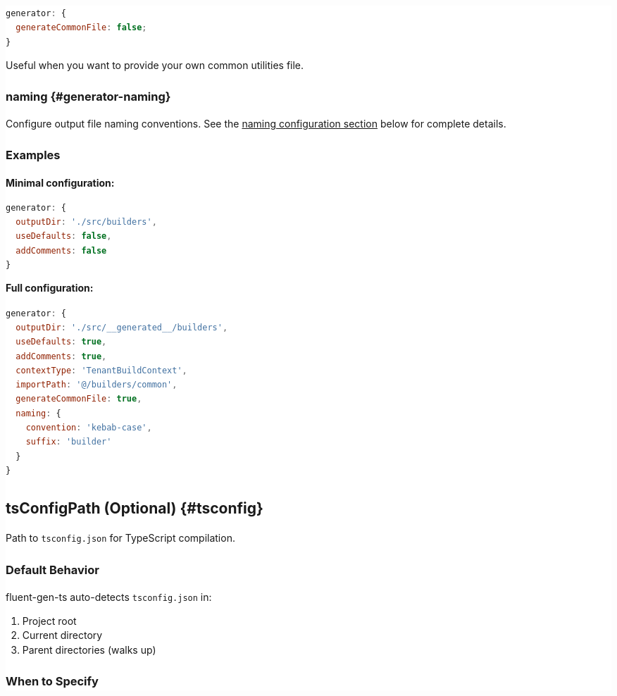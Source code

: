 ```javascript
generator: {
  generateCommonFile: false;
}
```

Useful when you want to provide your own common utilities file.

### naming {#generator-naming}

Configure output file naming conventions. See the
[naming configuration section](#naming) below for complete details.

### Examples

**Minimal configuration:**

```javascript
generator: {
  outputDir: './src/builders',
  useDefaults: false,
  addComments: false
}
```

**Full configuration:**

```javascript
generator: {
  outputDir: './src/__generated__/builders',
  useDefaults: true,
  addComments: true,
  contextType: 'TenantBuildContext',
  importPath: '@/builders/common',
  generateCommonFile: true,
  naming: {
    convention: 'kebab-case',
    suffix: 'builder'
  }
}
```

## tsConfigPath (Optional) {#tsconfig}

Path to `tsconfig.json` for TypeScript compilation.

### Default Behavior

fluent-gen-ts auto-detects `tsconfig.json` in:

1. Project root
2. Current directory
3. Parent directories (walks up)

### When to Specify
